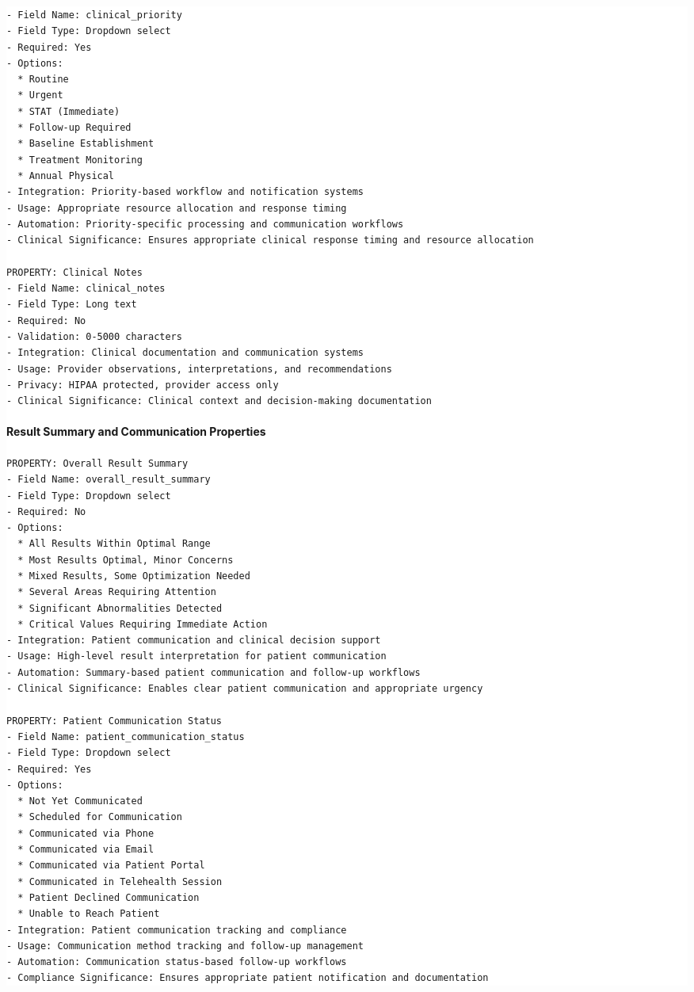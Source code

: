 ```
- Field Name: clinical_priority
- Field Type: Dropdown select
- Required: Yes
- Options:
  * Routine
  * Urgent
  * STAT (Immediate)
  * Follow-up Required
  * Baseline Establishment
  * Treatment Monitoring
  * Annual Physical
- Integration: Priority-based workflow and notification systems
- Usage: Appropriate resource allocation and response timing
- Automation: Priority-specific processing and communication workflows
- Clinical Significance: Ensures appropriate clinical response timing and resource allocation

PROPERTY: Clinical Notes
- Field Name: clinical_notes
- Field Type: Long text
- Required: No
- Validation: 0-5000 characters
- Integration: Clinical documentation and communication systems
- Usage: Provider observations, interpretations, and recommendations
- Privacy: HIPAA protected, provider access only
- Clinical Significance: Clinical context and decision-making documentation
```

#### **Result Summary and Communication Properties**
```
PROPERTY: Overall Result Summary
- Field Name: overall_result_summary
- Field Type: Dropdown select
- Required: No
- Options:
  * All Results Within Optimal Range
  * Most Results Optimal, Minor Concerns
  * Mixed Results, Some Optimization Needed
  * Several Areas Requiring Attention
  * Significant Abnormalities Detected
  * Critical Values Requiring Immediate Action
- Integration: Patient communication and clinical decision support
- Usage: High-level result interpretation for patient communication
- Automation: Summary-based patient communication and follow-up workflows
- Clinical Significance: Enables clear patient communication and appropriate urgency

PROPERTY: Patient Communication Status
- Field Name: patient_communication_status
- Field Type: Dropdown select
- Required: Yes
- Options:
  * Not Yet Communicated
  * Scheduled for Communication
  * Communicated via Phone
  * Communicated via Email
  * Communicated via Patient Portal
  * Communicated in Telehealth Session
  * Patient Declined Communication
  * Unable to Reach Patient
- Integration: Patient communication tracking and compliance
- Usage: Communication method tracking and follow-up management
- Automation: Communication status-based follow-up workflows
- Compliance Significance: Ensures appropriate patient notification and documentation

```